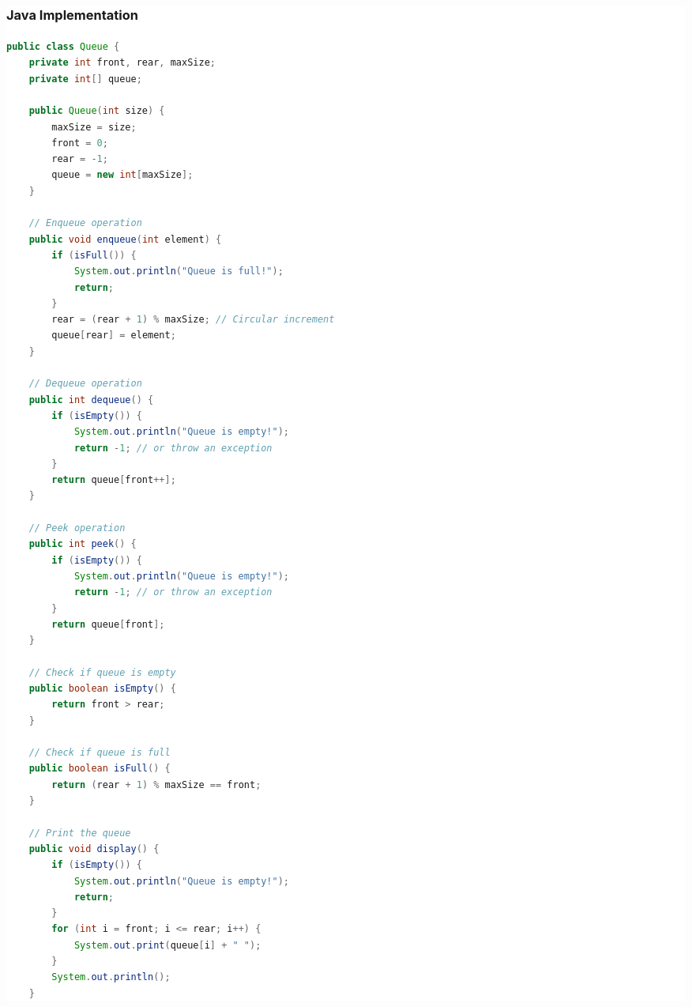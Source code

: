 ### Java Implementation

```java
public class Queue {
    private int front, rear, maxSize;
    private int[] queue;

    public Queue(int size) {
        maxSize = size;
        front = 0;
        rear = -1;
        queue = new int[maxSize];
    }

    // Enqueue operation
    public void enqueue(int element) {
        if (isFull()) {
            System.out.println("Queue is full!");
            return;
        }
        rear = (rear + 1) % maxSize; // Circular increment
        queue[rear] = element;
    }

    // Dequeue operation
    public int dequeue() {
        if (isEmpty()) {
            System.out.println("Queue is empty!");
            return -1; // or throw an exception
        }
        return queue[front++];
    }

    // Peek operation
    public int peek() {
        if (isEmpty()) {
            System.out.println("Queue is empty!");
            return -1; // or throw an exception
        }
        return queue[front];
    }

    // Check if queue is empty
    public boolean isEmpty() {
        return front > rear;
    }

    // Check if queue is full
    public boolean isFull() {
        return (rear + 1) % maxSize == front;
    }

    // Print the queue
    public void display() {
        if (isEmpty()) {
            System.out.println("Queue is empty!");
            return;
        }
        for (int i = front; i <= rear; i++) {
            System.out.print(queue[i] + " ");
        }
        System.out.println();
    }
```